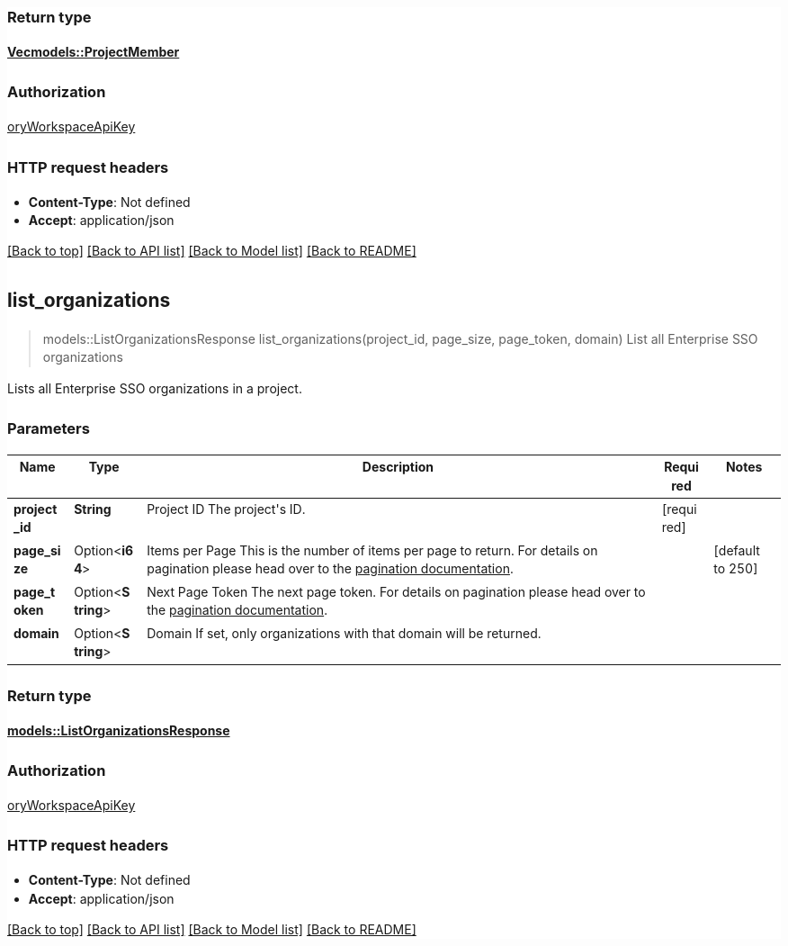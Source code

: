 ### Return type

[**Vec<models::ProjectMember>**](projectMember.md)

### Authorization

[oryWorkspaceApiKey](../README.md#oryWorkspaceApiKey)

### HTTP request headers

- **Content-Type**: Not defined
- **Accept**: application/json

[[Back to top]](#) [[Back to API list]](../README.md#documentation-for-api-endpoints) [[Back to Model list]](../README.md#documentation-for-models) [[Back to README]](../README.md)


## list_organizations

> models::ListOrganizationsResponse list_organizations(project_id, page_size, page_token, domain)
List all Enterprise SSO organizations

Lists all Enterprise SSO organizations in a project.

### Parameters


Name | Type | Description  | Required | Notes
------------- | ------------- | ------------- | ------------- | -------------
**project_id** | **String** | Project ID  The project's ID. | [required] |
**page_size** | Option<**i64**> | Items per Page  This is the number of items per page to return. For details on pagination please head over to the [pagination documentation](https://www.ory.sh/docs/ecosystem/api-design#pagination). |  |[default to 250]
**page_token** | Option<**String**> | Next Page Token  The next page token. For details on pagination please head over to the [pagination documentation](https://www.ory.sh/docs/ecosystem/api-design#pagination). |  |
**domain** | Option<**String**> | Domain  If set, only organizations with that domain will be returned. |  |

### Return type

[**models::ListOrganizationsResponse**](listOrganizationsResponse.md)

### Authorization

[oryWorkspaceApiKey](../README.md#oryWorkspaceApiKey)

### HTTP request headers

- **Content-Type**: Not defined
- **Accept**: application/json

[[Back to top]](#) [[Back to API list]](../README.md#documentation-for-api-endpoints) [[Back to Model list]](../README.md#documentation-for-models) [[Back to README]](../README.md)
